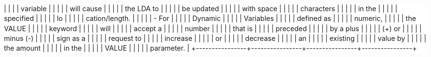 |                |                |                |     variable   |
|                |                |                |     will cause |
|                |                |                |     the LDA to |
|                |                |                |     be updated |
|                |                |                |     with space |
|                |                |                |     characters |
|                |                |                |     in the     |
|                |                |                |     specified  |
|                |                |                |     lo         |
|                |                |                | cation/length. |
|                |                |                | -   For        |
|                |                |                |     Dynamic    |
|                |                |                |     Variables  |
|                |                |                |     defined as |
|                |                |                |     numeric,   |
|                |                |                |     the VALUE  |
|                |                |                |     keyword    |
|                |                |                |     will       |
|                |                |                |     accept a   |
|                |                |                |     number     |
|                |                |                |     that is    |
|                |                |                |     preceded   |
|                |                |                |     by a plus  |
|                |                |                |     (+) or     |
|                |                |                |     minus (-)  |
|                |                |                |     sign as a  |
|                |                |                |     request to |
|                |                |                |     increase   |
|                |                |                |     or         |
|                |                |                |     decrease   |
|                |                |                |     an         |
|                |                |                |     existing   |
|                |                |                |     value by   |
|                |                |                |     the amount |
|                |                |                |     in the     |
|                |                |                |     VALUE      |
|                |                |                |     parameter. |
+----------------+----------------+----------------+----------------+